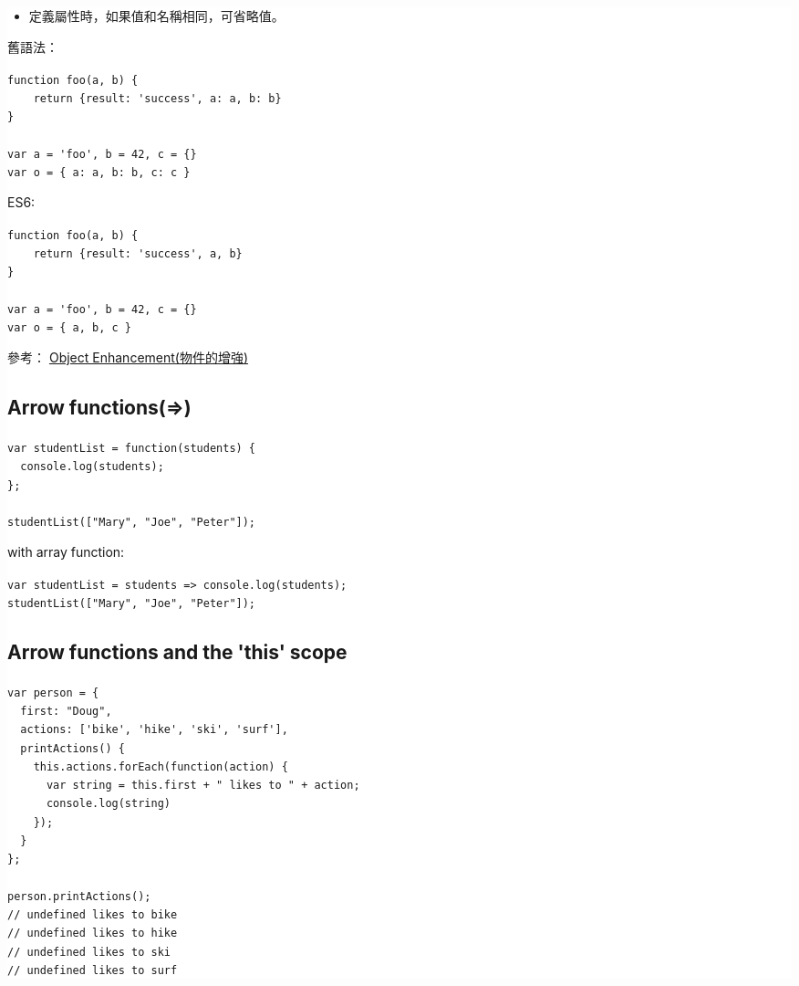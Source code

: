 - 定義屬性時，如果值和名稱相同，可省略值。

舊語法：

```
function foo(a, b) {
    return {result: 'success', a: a, b: b}
}

var a = 'foo', b = 42, c = {}
var o = { a: a, b: b, c: c }
```

ES6:

```
function foo(a, b) {
    return {result: 'success', a, b}
}

var a = 'foo', b = 42, c = {}
var o = { a, b, c }
```

參考： [Object Enhancement(物件的增強)](http://ithelp.ithome.com.tw/articles/10185842)

## Arrow functions(=>)

```
var studentList = function(students) {
  console.log(students);
};

studentList(["Mary", "Joe", "Peter"]);
```

with array function:

```
var studentList = students => console.log(students);
studentList(["Mary", "Joe", "Peter"]);
```

## Arrow functions and the 'this' scope

```
var person = {
  first: "Doug",
  actions: ['bike', 'hike', 'ski', 'surf'],
  printActions() {
    this.actions.forEach(function(action) {
      var string = this.first + " likes to " + action;
      console.log(string)
    });
  }
};

person.printActions();
// undefined likes to bike
// undefined likes to hike
// undefined likes to ski
// undefined likes to surf
```
